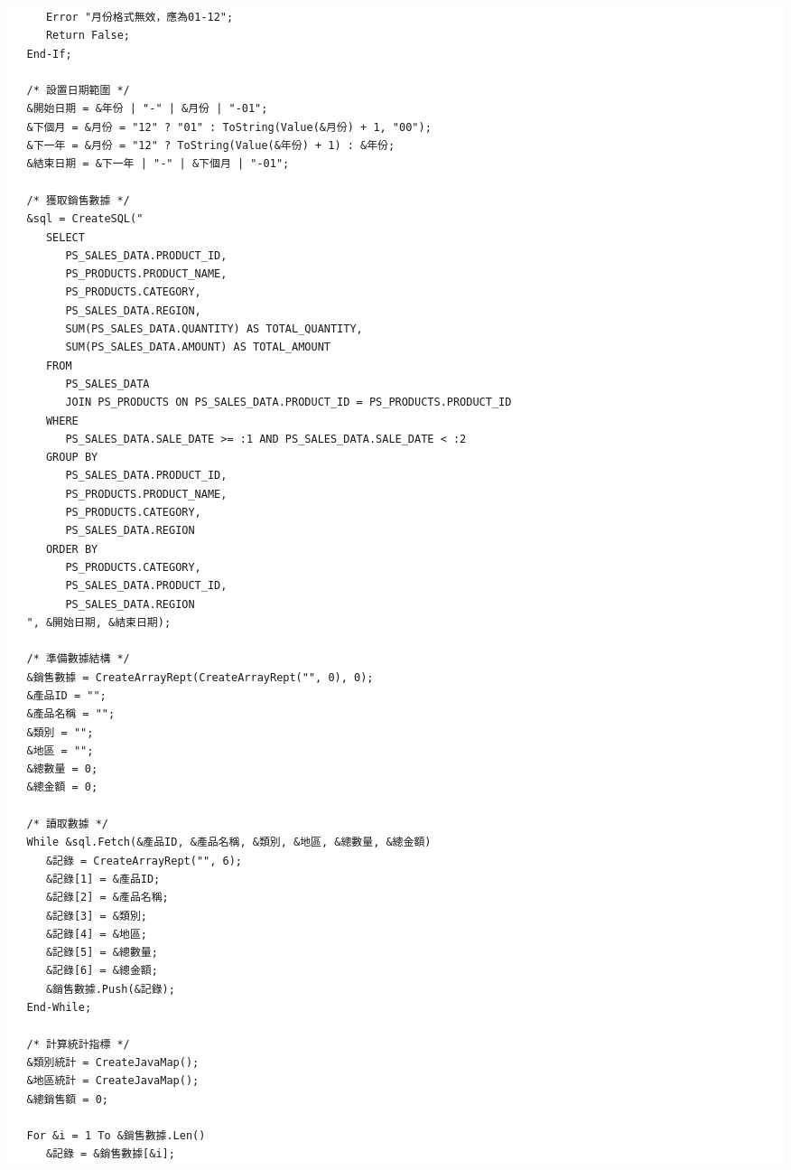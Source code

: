 ```peoplecode
      Error "月份格式無效，應為01-12";
      Return False;
   End-If;

   /* 設置日期範圍 */
   &開始日期 = &年份 | "-" | &月份 | "-01";
   &下個月 = &月份 = "12" ? "01" : ToString(Value(&月份) + 1, "00");
   &下一年 = &月份 = "12" ? ToString(Value(&年份) + 1) : &年份;
   &結束日期 = &下一年 | "-" | &下個月 | "-01";

   /* 獲取銷售數據 */
   &sql = CreateSQL("
      SELECT 
         PS_SALES_DATA.PRODUCT_ID,
         PS_PRODUCTS.PRODUCT_NAME,
         PS_PRODUCTS.CATEGORY,
         PS_SALES_DATA.REGION,
         SUM(PS_SALES_DATA.QUANTITY) AS TOTAL_QUANTITY,
         SUM(PS_SALES_DATA.AMOUNT) AS TOTAL_AMOUNT
      FROM 
         PS_SALES_DATA
         JOIN PS_PRODUCTS ON PS_SALES_DATA.PRODUCT_ID = PS_PRODUCTS.PRODUCT_ID
      WHERE 
         PS_SALES_DATA.SALE_DATE >= :1 AND PS_SALES_DATA.SALE_DATE < :2
      GROUP BY 
         PS_SALES_DATA.PRODUCT_ID,
         PS_PRODUCTS.PRODUCT_NAME,
         PS_PRODUCTS.CATEGORY,
         PS_SALES_DATA.REGION
      ORDER BY 
         PS_PRODUCTS.CATEGORY,
         PS_SALES_DATA.PRODUCT_ID,
         PS_SALES_DATA.REGION
   ", &開始日期, &結束日期);

   /* 準備數據結構 */
   &銷售數據 = CreateArrayRept(CreateArrayRept("", 0), 0);
   &產品ID = "";
   &產品名稱 = "";
   &類別 = "";
   &地區 = "";
   &總數量 = 0;
   &總金額 = 0;

   /* 讀取數據 */
   While &sql.Fetch(&產品ID, &產品名稱, &類別, &地區, &總數量, &總金額)
      &記錄 = CreateArrayRept("", 6);
      &記錄[1] = &產品ID;
      &記錄[2] = &產品名稱;
      &記錄[3] = &類別;
      &記錄[4] = &地區;
      &記錄[5] = &總數量;
      &記錄[6] = &總金額;
      &銷售數據.Push(&記錄);
   End-While;

   /* 計算統計指標 */
   &類別統計 = CreateJavaMap();
   &地區統計 = CreateJavaMap();
   &總銷售額 = 0;

   For &i = 1 To &銷售數據.Len()
      &記錄 = &銷售數據[&i];
```